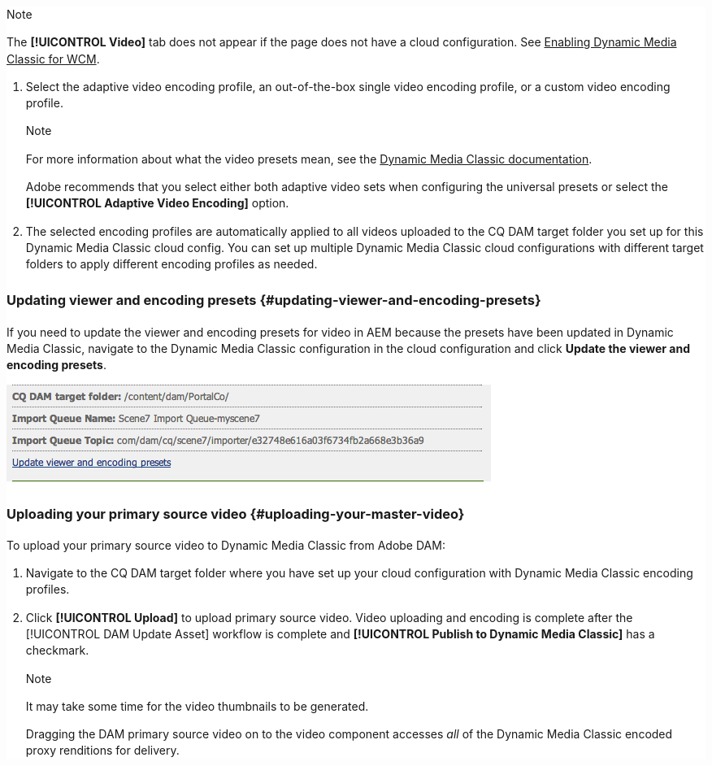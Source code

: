    >[!NOTE]
   >
   >The **[!UICONTROL Video]** tab does not appear if the page does not have a cloud configuration. See [Enabling Dynamic Media Classic for WCM](#enablingscene7forwcm).

1. Select the adaptive video encoding profile, an out-of-the-box single video encoding profile, or a custom video encoding profile.

   >[!NOTE]
   >
   >For more information about what the video presets mean, see the [Dynamic Media Classic documentation](https://help.adobe.com/en_US/scene7/using/WSE86ACF2B-BD50-4c48-A1D7-9CD4405B62D0.html).
   >
   >Adobe recommends that you select either both adaptive video sets when configuring the universal presets or select the **[!UICONTROL Adaptive Video Encoding]** option.

1. The selected encoding profiles are automatically applied to all videos uploaded to the CQ DAM target folder you set up for this Dynamic Media Classic cloud config. You can set up multiple Dynamic Media Classic cloud configurations with different target folders to apply different encoding profiles as needed.

### Updating viewer and encoding presets {#updating-viewer-and-encoding-presets}

If you need to update the viewer and encoding presets for video in AEM because the presets have been updated in Dynamic Media Classic, navigate to the Dynamic Media Classic configuration in the cloud configuration and click **Update the viewer and encoding presets**.

![chlimage_1-131](assets/chlimage_1-131.png)

### Uploading your primary source video {#uploading-your-master-video}

To upload your primary source video to Dynamic Media Classic from Adobe DAM:

1. Navigate to the CQ DAM target folder where you have set up your cloud configuration with Dynamic Media Classic encoding profiles.
1. Click **[!UICONTROL Upload]** to upload primary source video. Video uploading and encoding is complete after the [!UICONTROL DAM Update Asset] workflow is complete and **[!UICONTROL Publish to Dynamic Media Classic]** has a checkmark.

   >[!NOTE]
   >
   >It may take some time for the video thumbnails to be generated.

   Dragging the DAM primary source video on to the video component accesses *all* of the Dynamic Media Classic encoded proxy renditions for delivery.
